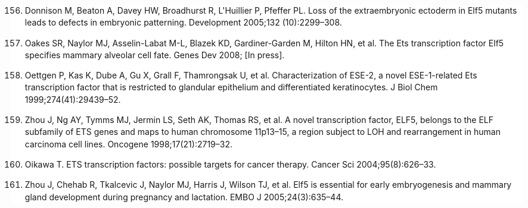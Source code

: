 156. Donnison M, Beaton A, Davey HW, Broadhurst R, L'Huillier P, Pfeffer PL. Loss of the extraembryonic ectoderm in Elf5 mutants leads to defects in embryonic patterning. Development 2005;132 (10):2299–308.

157. Oakes SR, Naylor MJ, Asselin-Labat M-L, Blazek KD, Gardiner-Garden M, Hilton HN, et al. The Ets transcription factor Elf5 specifies mammary alveolar cell fate. Genes Dev 2008; [In press].

158. Oettgen P, Kas K, Dube A, Gu X, Grall F, Thamrongsak U, et al. Characterization of ESE-2, a novel ESE-1-related Ets transcription factor that is restricted to glandular epithelium and differentiated keratinocytes. J Biol Chem 1999;274(41):29439–52.

159. Zhou J, Ng AY, Tymms MJ, Jermin LS, Seth AK, Thomas RS, et al. A novel transcription factor, ELF5, belongs to the ELF subfamily of ETS genes and maps to human chromosome 11p13–15, a region subject to LOH and rearrangement in human carcinoma cell lines. Oncogene 1998;17(21):2719–32.

160. Oikawa T. ETS transcription factors: possible targets for cancer therapy. Cancer Sci 2004;95(8):626–33.

161. Zhou J, Chehab R, Tkalcevic J, Naylor MJ, Harris J, Wilson TJ, et al. Elf5 is essential for early embryogenesis and mammary gland development during pregnancy and lactation. EMBO J 2005;24(3):635–44.
